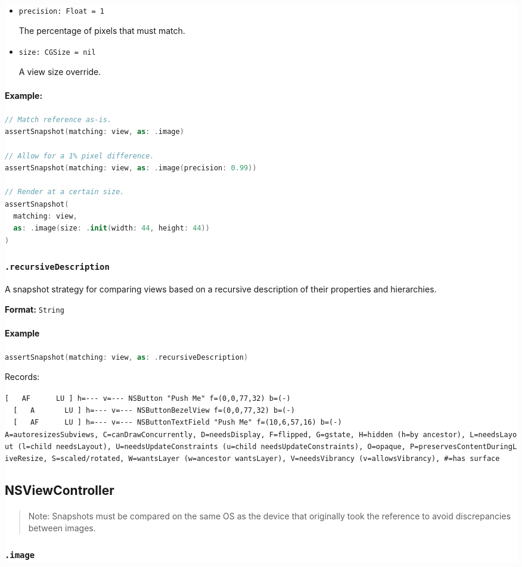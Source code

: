   - `precision: Float = 1`

    The percentage of pixels that must match.

  - `size: CGSize = nil`

    A view size override.
    
#### Example:

``` swift
// Match reference as-is.
assertSnapshot(matching: view, as: .image)

// Allow for a 1% pixel difference.
assertSnapshot(matching: view, as: .image(precision: 0.99))

// Render at a certain size.
assertSnapshot(
  matching: view,
  as: .image(size: .init(width: 44, height: 44))
)
```

### `.recursiveDescription`

A snapshot strategy for comparing views based on a recursive description of their properties and hierarchies.

**Format:** `String`

#### Example

``` swift
assertSnapshot(matching: view, as: .recursiveDescription)
```

Records:

```
[   AF      LU ] h=--- v=--- NSButton "Push Me" f=(0,0,77,32) b=(-)
  [   A       LU ] h=--- v=--- NSButtonBezelView f=(0,0,77,32) b=(-)
  [   AF      LU ] h=--- v=--- NSButtonTextField "Push Me" f=(10,6,57,16) b=(-)
A=autoresizesSubviews, C=canDrawConcurrently, D=needsDisplay, F=flipped, G=gstate, H=hidden (h=by ancestor), L=needsLayout (l=child needsLayout), U=needsUpdateConstraints (u=child needsUpdateConstraints), O=opaque, P=preservesContentDuringLiveResize, S=scaled/rotated, W=wantsLayer (w=ancestor wantsLayer), V=needsVibrancy (v=allowsVibrancy), #=has surface
```

## NSViewController

> Note: Snapshots must be compared on the same OS as the device that originally took the reference to avoid discrepancies between images.

### `.image`
